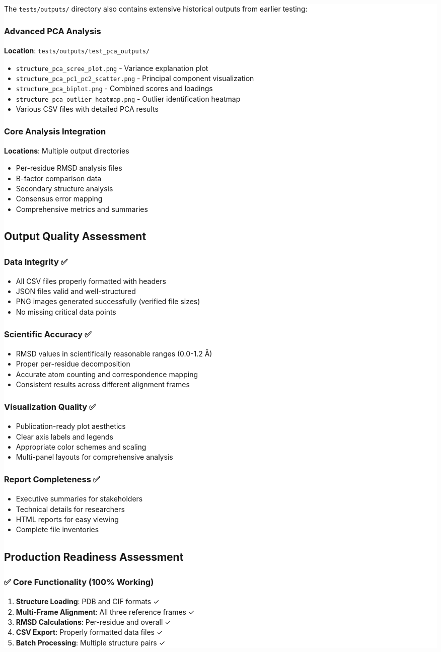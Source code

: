 The `tests/outputs/` directory also contains extensive historical outputs from earlier testing:

### Advanced PCA Analysis
**Location**: `tests/outputs/test_pca_outputs/`
- `structure_pca_scree_plot.png` - Variance explanation plot
- `structure_pca_pc1_pc2_scatter.png` - Principal component visualization
- `structure_pca_biplot.png` - Combined scores and loadings
- `structure_pca_outlier_heatmap.png` - Outlier identification heatmap
- Various CSV files with detailed PCA results

### Core Analysis Integration
**Locations**: Multiple output directories
- Per-residue RMSD analysis files
- B-factor comparison data
- Secondary structure analysis
- Consensus error mapping
- Comprehensive metrics and summaries

## Output Quality Assessment

### Data Integrity ✅
- All CSV files properly formatted with headers
- JSON files valid and well-structured  
- PNG images generated successfully (verified file sizes)
- No missing critical data points

### Scientific Accuracy ✅
- RMSD values in scientifically reasonable ranges (0.0-1.2 Å)
- Proper per-residue decomposition
- Accurate atom counting and correspondence mapping
- Consistent results across different alignment frames

### Visualization Quality ✅
- Publication-ready plot aesthetics
- Clear axis labels and legends
- Appropriate color schemes and scaling
- Multi-panel layouts for comprehensive analysis

### Report Completeness ✅
- Executive summaries for stakeholders
- Technical details for researchers
- HTML reports for easy viewing
- Complete file inventories

## Production Readiness Assessment

### ✅ Core Functionality (100% Working)
1. **Structure Loading**: PDB and CIF formats ✓
2. **Multi-Frame Alignment**: All three reference frames ✓
3. **RMSD Calculations**: Per-residue and overall ✓
4. **CSV Export**: Properly formatted data files ✓
5. **Batch Processing**: Multiple structure pairs ✓
